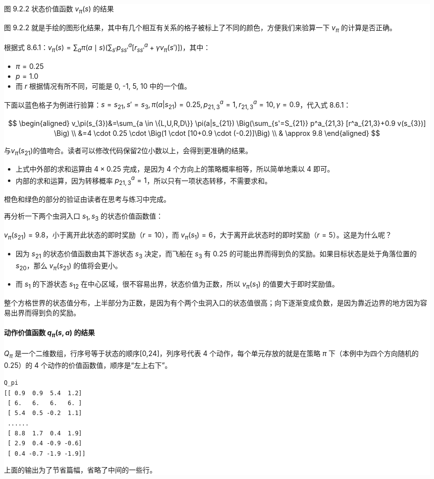 图 9.2.2 状态价值函数 $v_\pi(s)$ 的结果
</center>

图 9.2.2 就是手绘的图形化结果，其中有几个相互有关系的格子被标上了不同的颜色，方便我们来验算一下 $v_\pi$ 的计算是否正确。

根据式 8.6.1：$v_\pi(s)=\sum_a \pi(a \mid s) \Big(\sum_{s'} p_{ss'}^a [r_{ss'}^a+\gamma v_\pi(s')]\Big)$，其中：

- $\pi=0.25$
- $p=1.0$
- 而 $r$ 根据情况有所不同，可能是 0, -1, 5, 10 中的一个值。

下面以蓝色格子为例进行验算：$s=s_{21},s'=s_{3},\pi(a|s_{21})=0.25,p^a_{21,3}=1,r^a_{21,3}=10,\gamma=0.9$，代入式 8.6.1：

$$
\begin{aligned}
v_\pi(s_{3})&=\sum_{a \in \{L,U,R,D\}} \pi(a|s_{21}) \Big(\sum_{s'=S_{21}} p^a_{21,3} [r^a_{21,3}+0.9 v(s_{3})] \Big)
\\
&=4 \cdot 0.25 \cdot \Big(1 \cdot [10+0.9 \cdot (-0.2)]\Big)
\\
& \approx 9.8
\end{aligned}
$$

与$v_\pi(s_{21})$的值吻合。读者可以修改代码保留2位小数以上，会得到更准确的结果。

- 上式中外部的求和运算由 $4\times0.25$ 完成，是因为 4 个方向上的策略概率相等，所以简单地乘以 4 即可。
- 内部的求和运算，因为转移概率 $p^a_{21,3}=1$，所以只有一项状态转移，不需要求和。

橙色和绿色的部分的验证由读者在思考与练习中完成。

再分析一下两个虫洞入口 $s_1,s_3$ 的状态价值函数值：

$v_\pi(s_{21})=9.8$，小于离开此状态的即时奖励（$r=10$），而 $v_\pi(s_1)=6$，大于离开此状态时的即时奖励（$r=5$）。这是为什么呢？

- 因为 $s_{21}$ 的状态价值函数由其下游状态 $s_{3}$ 决定，而飞船在 $s_{3}$ 有 0.25 的可能出界而得到负的奖励。如果目标状态是处于角落位置的 $s_20$，那么 $v_\pi(s_{21})$ 的值将会更小。

- 而 $s_1$ 的下游状态 $s_{12}$ 在中心区域，很不容易出界，状态价值为正数，所以 $v_\pi(s_1)$ 的值要大于即时奖励值。

整个方格世界的状态值分布，上半部分为正数，是因为有个两个虫洞入口的状态值很高；向下逐渐变成负数，是因为靠近边界的地方因为容易出界而得到负的奖励。

#### 动作价值函数 $q_\pi(s,a)$ 的结果


$Q_\pi$ 是一个二维数组，行序号等于状态的顺序[0,24]，列序号代表 4 个动作，每个单元存放的就是在策略 $\pi$ 下（本例中为四个方向随机的 0.25）的 4 个动作的价值函数值，顺序是“左上右下”。

```
Q_pi
[[ 0.9  0.9  5.4  1.2]
 [ 6.   6.   6.   6. ]
 [ 5.4  0.5 -0.2  1.1]
 ......
 [ 8.8  1.7  0.4  1.9]
 [ 2.9  0.4 -0.9 -0.6]
 [ 0.4 -0.7 -1.9 -1.9]]
```
上面的输出为了节省篇幅，省略了中间的一些行。
